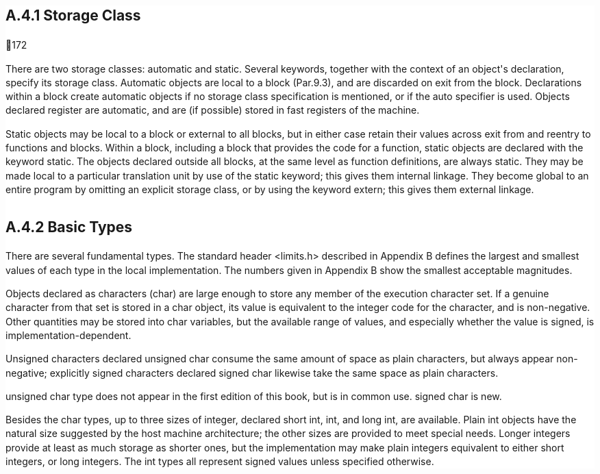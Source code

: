 ## A.4.1 Storage Class



172

There  are  two  storage  classes:  automatic  and  static.  Several  keywords,  together  with  the
context  of  an  object's  declaration,  specify  its storage  class.  Automatic  objects  are  local  to  a
block (Par.9.3), and are discarded on exit from the block. Declarations within a block create
automatic  objects  if  no  storage  class  specification  is  mentioned,  or  if  the  auto  specifier  is
used. Objects declared register are automatic, and are (if possible) stored in fast registers of
the machine.

Static objects may be local to a block or external to all blocks, but in either case retain their
values across exit from and reentry to functions and blocks. Within a block, including a block
that  provides  the  code  for  a  function,  static  objects  are  declared  with  the  keyword  static.
The objects declared outside all blocks, at the same level as function definitions, are always
static. They may be made local to a particular translation unit by use of the static keyword;
this  gives  them  internal  linkage.  They  become  global  to  an  entire  program  by  omitting  an
explicit storage class, or by using the keyword extern; this gives them external linkage.

## A.4.2 Basic Types

There are several fundamental types. The standard header <limits.h> described in Appendix
B  defines  the  largest  and  smallest  values  of  each  type  in  the  local  implementation.  The
numbers given in Appendix B show the smallest acceptable magnitudes.

Objects declared as characters (char) are large enough to store any member of the execution
character  set.  If  a  genuine  character  from  that  set  is  stored  in  a  char  object,  its  value  is
equivalent to the integer code for the character, and is non-negative. Other quantities may be
stored into char variables, but the available range of values, and especially whether the value
is signed, is implementation-dependent.

Unsigned  characters  declared  unsigned  char  consume  the  same  amount  of  space  as  plain
characters,  but  always  appear  non-negative;  explicitly  signed  characters  declared  signed
char likewise take the same space as plain characters.

unsigned char type does not appear in the first edition of this book, but is in common use. signed
char is new.

Besides the char types, up to three sizes of integer, declared short int, int, and long int,
are  available.  Plain  int  objects  have  the  natural  size  suggested  by  the  host  machine
architecture;  the  other  sizes  are  provided  to  meet  special  needs.  Longer  integers  provide  at
least  as  much  storage  as  shorter  ones,  but  the  implementation  may  make  plain  integers
equivalent to either short integers, or long integers. The int types all represent signed values
unless specified otherwise.
